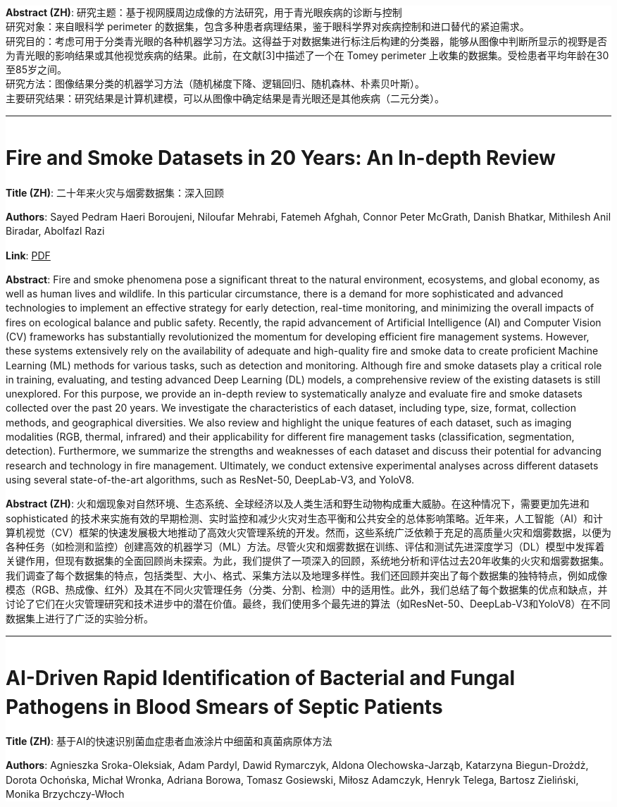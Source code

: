 **Abstract (ZH)**: 研究主题：基于视网膜周边成像的方法研究，用于青光眼疾病的诊断与控制  
研究对象：来自眼科学 perimeter 的数据集，包含多种患者病理结果，鉴于眼科学界对疾病控制和进口替代的紧迫需求。  
研究目的：考虑可用于分类青光眼的各种机器学习方法。这得益于对数据集进行标注后构建的分类器，能够从图像中判断所显示的视野是否为青光眼的影响结果或其他视觉疾病的结果。此前，在文献[3]中描述了一个在 Tomey perimeter 上收集的数据集。受检患者平均年龄在30至85岁之间。  
研究方法：图像结果分类的机器学习方法（随机梯度下降、逻辑回归、随机森林、朴素贝叶斯）。  
主要研究结果：研究结果是计算机建模，可以从图像中确定结果是青光眼还是其他疾病（二元分类）。 

---
# Fire and Smoke Datasets in 20 Years: An In-depth Review 

**Title (ZH)**: 二十年来火灾与烟雾数据集：深入回顾 

**Authors**: Sayed Pedram Haeri Boroujeni, Niloufar Mehrabi, Fatemeh Afghah, Connor Peter McGrath, Danish Bhatkar, Mithilesh Anil Biradar, Abolfazl Razi  

**Link**: [PDF](https://arxiv.org/pdf/2503.14552)  

**Abstract**: Fire and smoke phenomena pose a significant threat to the natural environment, ecosystems, and global economy, as well as human lives and wildlife. In this particular circumstance, there is a demand for more sophisticated and advanced technologies to implement an effective strategy for early detection, real-time monitoring, and minimizing the overall impacts of fires on ecological balance and public safety. Recently, the rapid advancement of Artificial Intelligence (AI) and Computer Vision (CV) frameworks has substantially revolutionized the momentum for developing efficient fire management systems. However, these systems extensively rely on the availability of adequate and high-quality fire and smoke data to create proficient Machine Learning (ML) methods for various tasks, such as detection and monitoring. Although fire and smoke datasets play a critical role in training, evaluating, and testing advanced Deep Learning (DL) models, a comprehensive review of the existing datasets is still unexplored. For this purpose, we provide an in-depth review to systematically analyze and evaluate fire and smoke datasets collected over the past 20 years. We investigate the characteristics of each dataset, including type, size, format, collection methods, and geographical diversities. We also review and highlight the unique features of each dataset, such as imaging modalities (RGB, thermal, infrared) and their applicability for different fire management tasks (classification, segmentation, detection). Furthermore, we summarize the strengths and weaknesses of each dataset and discuss their potential for advancing research and technology in fire management. Ultimately, we conduct extensive experimental analyses across different datasets using several state-of-the-art algorithms, such as ResNet-50, DeepLab-V3, and YoloV8. 

**Abstract (ZH)**: 火和烟现象对自然环境、生态系统、全球经济以及人类生活和野生动物构成重大威胁。在这种情况下，需要更加先进和 sophisticated 的技术来实施有效的早期检测、实时监控和减少火灾对生态平衡和公共安全的总体影响策略。近年来，人工智能（AI）和计算机视觉（CV）框架的快速发展极大地推动了高效火灾管理系统的开发。然而，这些系统广泛依赖于充足的高质量火灾和烟雾数据，以便为各种任务（如检测和监控）创建高效的机器学习（ML）方法。尽管火灾和烟雾数据在训练、评估和测试先进深度学习（DL）模型中发挥着关键作用，但现有数据集的全面回顾尚未探索。为此，我们提供了一项深入的回顾，系统地分析和评估过去20年收集的火灾和烟雾数据集。我们调查了每个数据集的特点，包括类型、大小、格式、采集方法以及地理多样性。我们还回顾并突出了每个数据集的独特特点，例如成像模态（RGB、热成像、红外）及其在不同火灾管理任务（分类、分割、检测）中的适用性。此外，我们总结了每个数据集的优点和缺点，并讨论了它们在火灾管理研究和技术进步中的潜在价值。最终，我们使用多个最先进的算法（如ResNet-50、DeepLab-V3和YoloV8）在不同数据集上进行了广泛的实验分析。 

---
# AI-Driven Rapid Identification of Bacterial and Fungal Pathogens in Blood Smears of Septic Patients 

**Title (ZH)**: 基于AI的快速识别菌血症患者血液涂片中细菌和真菌病原体方法 

**Authors**: Agnieszka Sroka-Oleksiak, Adam Pardyl, Dawid Rymarczyk, Aldona Olechowska-Jarząb, Katarzyna Biegun-Drożdż, Dorota Ochońska, Michał Wronka, Adriana Borowa, Tomasz Gosiewski, Miłosz Adamczyk, Henryk Telega, Bartosz Zieliński, Monika Brzychczy-Włoch  
